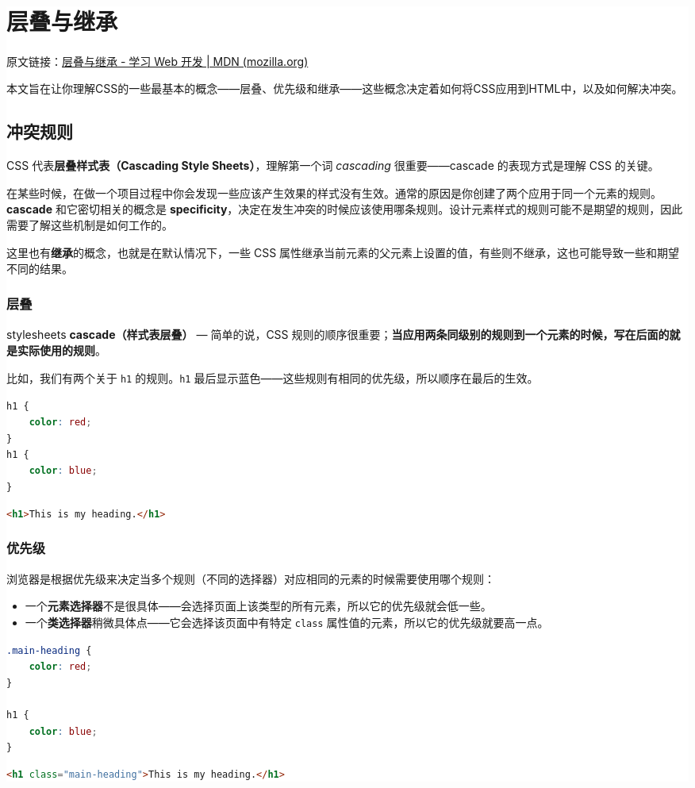 # 层叠与继承

原文链接：[层叠与继承 - 学习 Web 开发 | MDN (mozilla.org)](https://developer.mozilla.org/zh-CN/docs/Learn/CSS/Building_blocks/Cascade_and_inheritance)

本文旨在让你理解CSS的一些最基本的概念——层叠、优先级和继承——这些概念决定着如何将CSS应用到HTML中，以及如何解决冲突。

## 冲突规则

CSS 代表**层叠样式表（Cascading Style Sheets）**，理解第一个词 *cascading* 很重要——cascade 的表现方式是理解 CSS 的关键。

在某些时候，在做一个项目过程中你会发现一些应该产生效果的样式没有生效。通常的原因是你创建了两个应用于同一个元素的规则。**cascade** 和它密切相关的概念是 **specificity**，决定在发生冲突的时候应该使用哪条规则。设计元素样式的规则可能不是期望的规则，因此需要了解这些机制是如何工作的。

这里也有**继承**的概念，也就是在默认情况下，一些 CSS 属性继承当前元素的父元素上设置的值，有些则不继承，这也可能导致一些和期望不同的结果。

### 层叠

stylesheets **cascade（样式表层叠）** — 简单的说，CSS 规则的顺序很重要；**当应用两条同级别的规则到一个元素的时候，写在后面的就是实际使用的规则**。

比如，我们有两个关于 `h1` 的规则。`h1` 最后显示蓝色——这些规则有相同的优先级，所以顺序在最后的生效。

```css
h1 { 
    color: red; 
}
h1 { 
    color: blue; 
}
```

```html
<h1>This is my heading.</h1>
```

### 优先级

浏览器是根据优先级来决定当多个规则（不同的选择器）对应相同的元素的时候需要使用哪个规则：

- 一个**元素选择器**不是很具体——会选择页面上该类型的所有元素，所以它的优先级就会低一些。
- 一个**类选择器**稍微具体点——它会选择该页面中有特定 `class` 属性值的元素，所以它的优先级就要高一点。

```css
.main-heading { 
    color: red; 
}
        
h1 { 
    color: blue; 
}
```

```html
<h1 class="main-heading">This is my heading.</h1>
```
